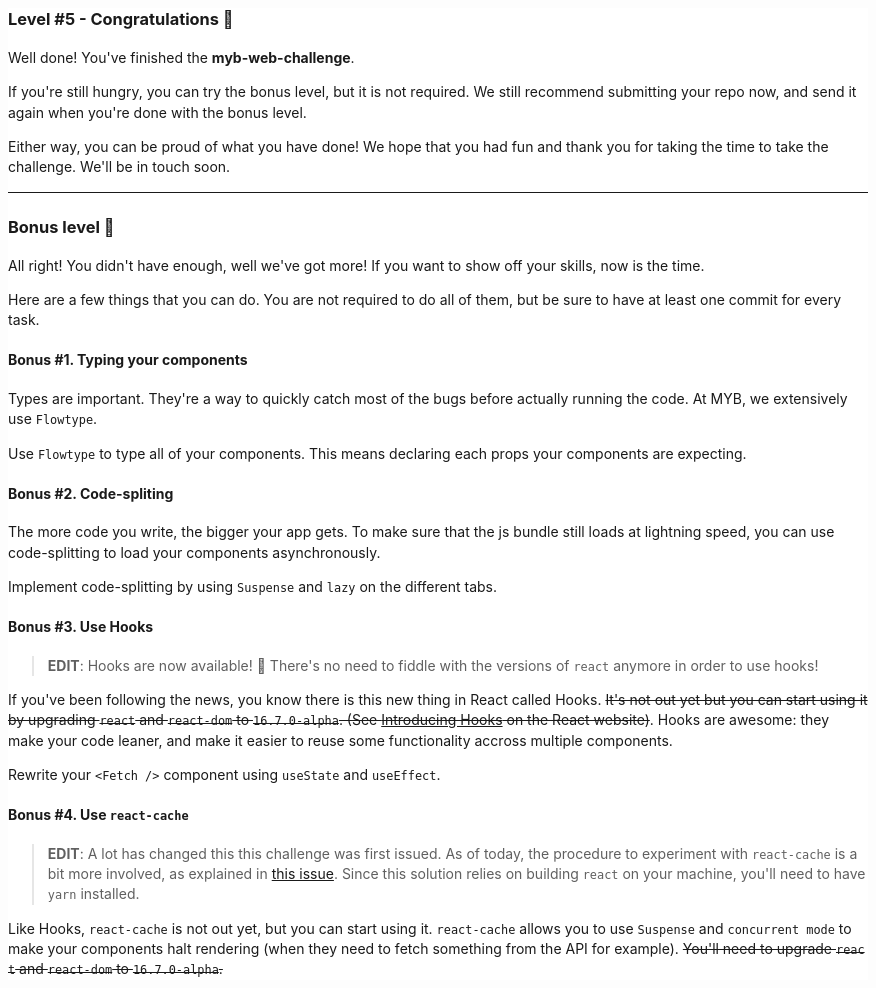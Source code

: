 
### Level #5 - Congratulations 🎉

Well done! You've finished the **myb-web-challenge**.

If you're still hungry, you can try the bonus level, but it is not required. We still recommend submitting your repo now, and send it again when you're done with the bonus level.

Either way, you can be proud of what you have done! We hope that you had fun and thank you for taking the time to take the challenge. We'll be in touch soon.

---

### Bonus level 💪

All right! You didn't have enough, well we've got more! If you want to show off your skills, now is the time.

Here are a few things that you can do. You are not required to do all of them, but be sure to have at least one commit for every task.

#### Bonus #1. Typing your components

Types are important. They're a way to quickly catch most of the bugs before actually running the code. At MYB, we extensively use `Flowtype`.

Use `Flowtype` to type all of your components. This means declaring each props your components are expecting.

#### Bonus #2. Code-spliting

The more code you write, the bigger your app gets. To make sure that the js bundle still loads at lightning speed, you can use code-splitting to load your components asynchronously.

Implement code-splitting by using `Suspense` and `lazy` on the different tabs.

#### Bonus #3. Use Hooks

> **EDIT**: Hooks are now available! 🎉 There's no need to fiddle with the versions of `react` anymore in order to use hooks!

If you've been following the news, you know there is this new thing in React called Hooks. ~~It's not out yet but you can start using it by upgrading `react` and `react-dom` to `16.7.0-alpha`. (See [Introducing Hooks](https://reactjs.org/docs/hooks-intro.html) on the React website)~~. Hooks are awesome: they make your code leaner, and make it easier to reuse some functionality accross multiple components.

Rewrite your `<Fetch />` component using `useState` and `useEffect`.

#### Bonus #4. Use `react-cache`

> **EDIT**: A lot has changed this this challenge was first issued. As of today, the procedure to experiment with `react-cache` is a bit more involved, as explained in [this issue](https://github.com/facebook/react/issues/14780#issuecomment-477644546). Since this solution relies on building `react` on your machine, you'll need to have `yarn` installed.

Like Hooks, `react-cache` is not out yet, but you can start using it. `react-cache` allows you to use `Suspense` and `concurrent mode` to make your components halt rendering (when they need to fetch something from the API for example). ~~You'll need to upgrade `react` and `react-dom` to `16.7.0-alpha`.~~

